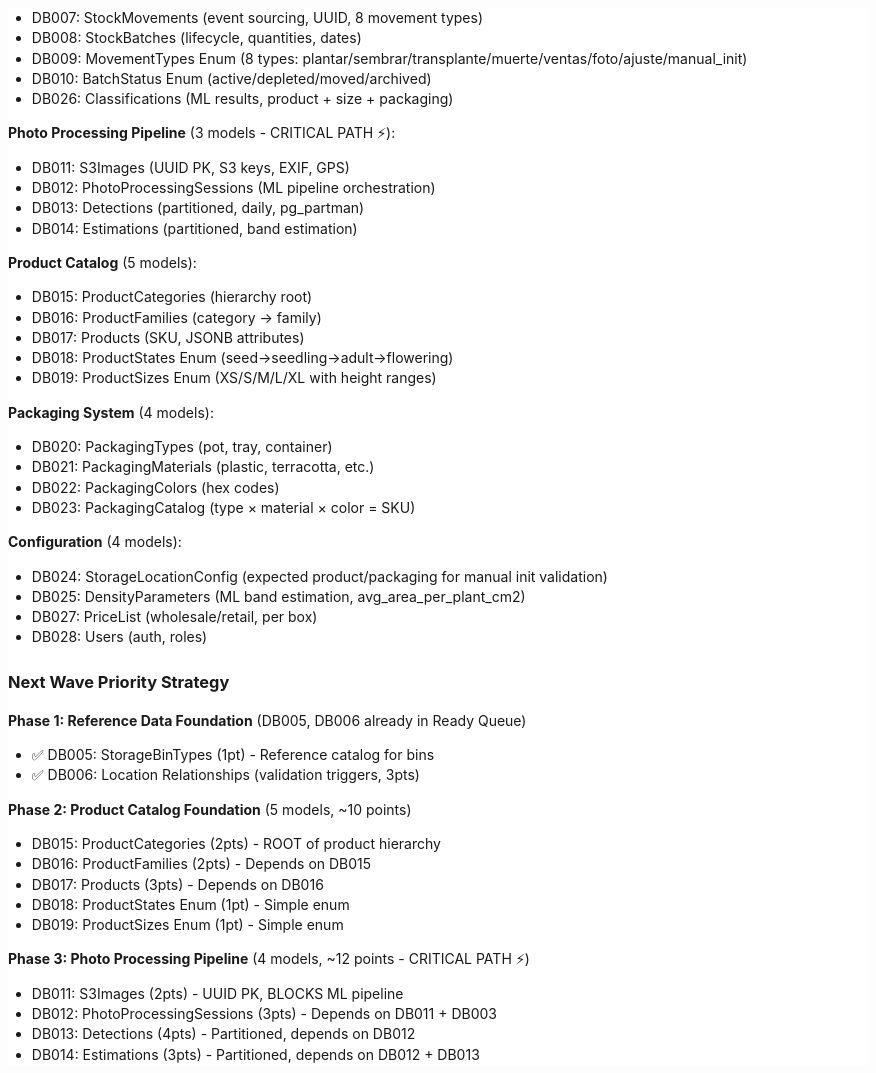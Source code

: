 - DB007: StockMovements (event sourcing, UUID, 8 movement types)
- DB008: StockBatches (lifecycle, quantities, dates)
- DB009: MovementTypes Enum (8 types:
  plantar/sembrar/transplante/muerte/ventas/foto/ajuste/manual_init)
- DB010: BatchStatus Enum (active/depleted/moved/archived)
- DB026: Classifications (ML results, product + size + packaging)

**Photo Processing Pipeline** (3 models - CRITICAL PATH ⚡):

- DB011: S3Images (UUID PK, S3 keys, EXIF, GPS)
- DB012: PhotoProcessingSessions (ML pipeline orchestration)
- DB013: Detections (partitioned, daily, pg_partman)
- DB014: Estimations (partitioned, band estimation)

**Product Catalog** (5 models):

- DB015: ProductCategories (hierarchy root)
- DB016: ProductFamilies (category → family)
- DB017: Products (SKU, JSONB attributes)
- DB018: ProductStates Enum (seed→seedling→adult→flowering)
- DB019: ProductSizes Enum (XS/S/M/L/XL with height ranges)

**Packaging System** (4 models):

- DB020: PackagingTypes (pot, tray, container)
- DB021: PackagingMaterials (plastic, terracotta, etc.)
- DB022: PackagingColors (hex codes)
- DB023: PackagingCatalog (type × material × color = SKU)

**Configuration** (4 models):

- DB024: StorageLocationConfig (expected product/packaging for manual init validation)
- DB025: DensityParameters (ML band estimation, avg_area_per_plant_cm2)
- DB027: PriceList (wholesale/retail, per box)
- DB028: Users (auth, roles)

### Next Wave Priority Strategy

**Phase 1: Reference Data Foundation** (DB005, DB006 already in Ready Queue)

- ✅ DB005: StorageBinTypes (1pt) - Reference catalog for bins
- ✅ DB006: Location Relationships (validation triggers, 3pts)

**Phase 2: Product Catalog Foundation** (5 models, ~10 points)

- DB015: ProductCategories (2pts) - ROOT of product hierarchy
- DB016: ProductFamilies (2pts) - Depends on DB015
- DB017: Products (3pts) - Depends on DB016
- DB018: ProductStates Enum (1pt) - Simple enum
- DB019: ProductSizes Enum (1pt) - Simple enum

**Phase 3: Photo Processing Pipeline** (4 models, ~12 points - CRITICAL PATH ⚡)

- DB011: S3Images (2pts) - UUID PK, BLOCKS ML pipeline
- DB012: PhotoProcessingSessions (3pts) - Depends on DB011 + DB003
- DB013: Detections (4pts) - Partitioned, depends on DB012
- DB014: Estimations (3pts) - Partitioned, depends on DB012 + DB013
